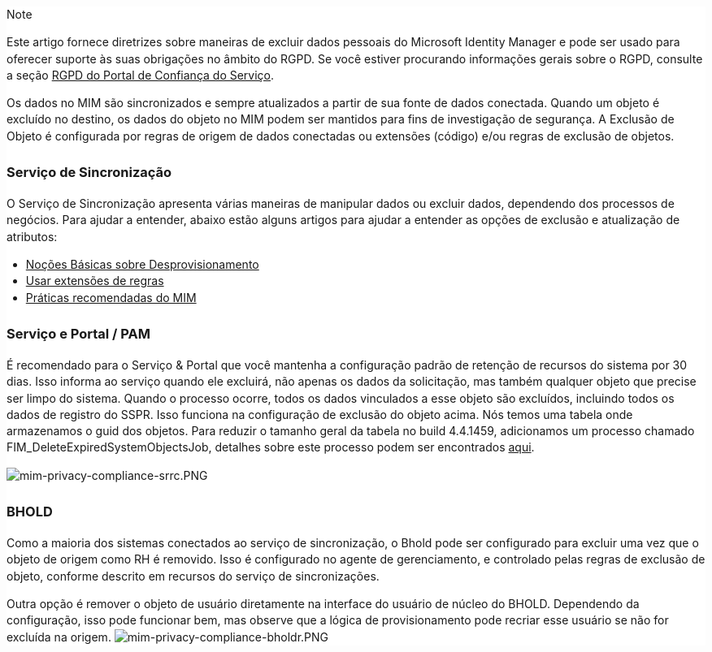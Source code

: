 >[!Note] 
> Este artigo fornece diretrizes sobre maneiras de excluir dados pessoais do Microsoft Identity Manager e pode ser usado para oferecer suporte às suas obrigações no âmbito do RGPD. Se você estiver procurando informações gerais sobre o RGPD, consulte a seção [RGPD do Portal de Confiança do Serviço](https://servicetrust.microsoft.com/ViewPage/GDPRGetStarted).

Os dados no MIM são sincronizados e sempre atualizados a partir de sua fonte de dados conectada. Quando um objeto é excluído no destino, os dados do objeto no MIM podem ser mantidos para fins de investigação de segurança. A Exclusão de Objeto é configurada por regras de origem de dados conectadas ou extensões (código) e/ou regras de exclusão de objetos.

### <a name="synchronization-service"></a>Serviço de Sincronização
O Serviço de Sincronização apresenta várias maneiras de manipular dados ou excluir dados, dependendo dos processos de negócios. Para ajudar a entender, abaixo estão alguns artigos para ajudar a entender as opções de exclusão e atualização de atributos: 

- [Noções Básicas sobre Desprovisionamento](https://social.technet.microsoft.com/wiki/contents/articles/1270.understanding-deprovisioning-in-fim.aspx)
- [Usar extensões de regras](https://msdn.microsoft.com/en-us/library/windows/desktop/ms698810(v=vs.100).aspx)
- [Práticas recomendadas do MIM](https://docs.microsoft.com/en-us/microsoft-identity-manager/mim-best-practices)

### <a name="service-and-portal--pam"></a>Serviço e Portal / PAM

É recomendado para o Serviço & Portal que você mantenha a configuração padrão de retenção de recursos do sistema por 30 dias. Isso informa ao serviço quando ele excluirá, não apenas os dados da solicitação, mas também qualquer objeto que precise ser limpo do sistema. Quando o processo ocorre, todos os dados vinculados a esse objeto são excluídos, incluindo todos os dados de registro do SSPR. Isso funciona na configuração de exclusão do objeto acima. Nós temos uma tabela onde armazenamos o guid dos objetos. Para reduzir o tamanho geral da tabela no build 4.4.1459, adicionamos um processo chamado FIM_DeleteExpiredSystemObjectsJob, detalhes sobre este processo podem ser encontrados [aqui](https://support.microsoft.com/en-us/help/4012498/hotfix-rollup-package-build-4-4-1459-0-is-available-for-microsoft-iden).

![mim-privacy-compliance-srrc.PNG](media/mim-privacy-compliance/mim-privacy-compliance-srrc.PNG)


### <a name="bhold"></a>BHOLD

Como a maioria dos sistemas conectados ao serviço de sincronização, o Bhold pode ser configurado para excluir uma vez que o objeto de origem como RH é removido. Isso é configurado no agente de gerenciamento, e controlado pelas regras de exclusão de objeto, conforme descrito em recursos do serviço de sincronizações.

Outra opção é remover o objeto de usuário diretamente na interface do usuário de núcleo do BHOLD. Dependendo da configuração, isso pode funcionar bem, mas observe que a lógica de provisionamento pode recriar esse usuário se não for excluída na origem.
![mim-privacy-compliance-bholdr.PNG](media/mim-privacy-compliance/mim-privacy-compliance-bholdr.PNG)

